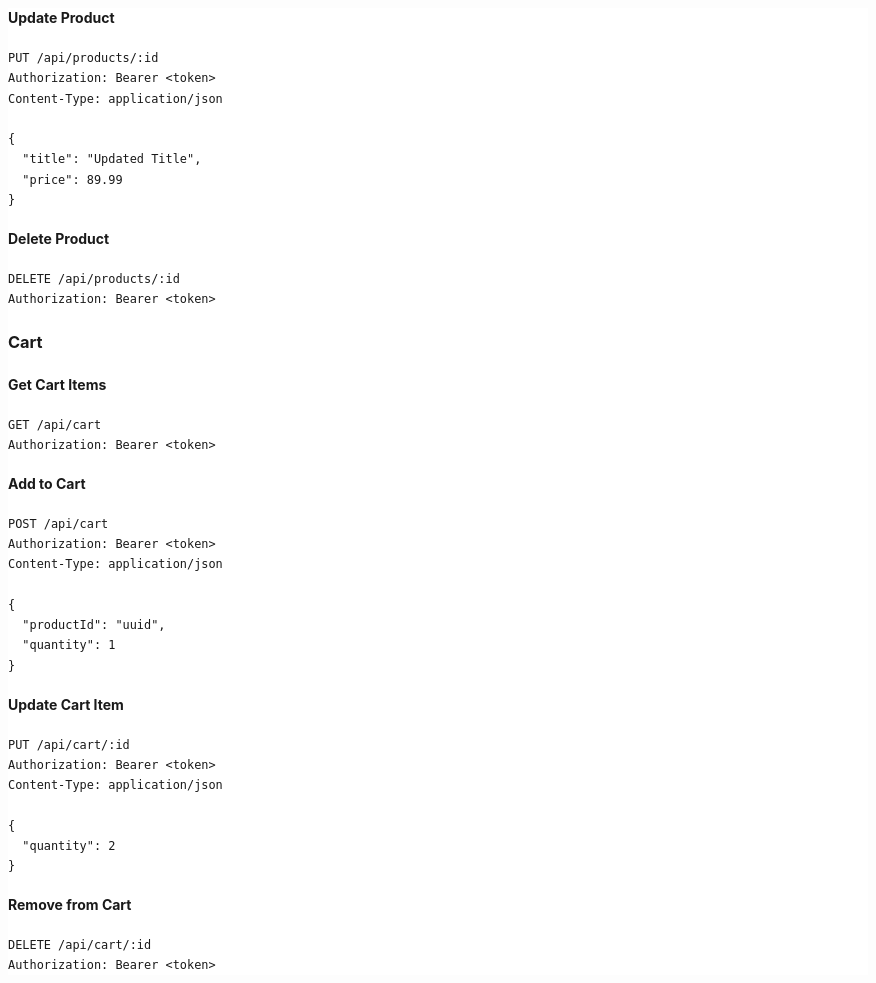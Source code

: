 #### Update Product
```http
PUT /api/products/:id
Authorization: Bearer <token>
Content-Type: application/json

{
  "title": "Updated Title",
  "price": 89.99
}
```

#### Delete Product
```http
DELETE /api/products/:id
Authorization: Bearer <token>
```

### Cart

#### Get Cart Items
```http
GET /api/cart
Authorization: Bearer <token>
```

#### Add to Cart
```http
POST /api/cart
Authorization: Bearer <token>
Content-Type: application/json

{
  "productId": "uuid",
  "quantity": 1
}
```

#### Update Cart Item
```http
PUT /api/cart/:id
Authorization: Bearer <token>
Content-Type: application/json

{
  "quantity": 2
}
```

#### Remove from Cart
```http
DELETE /api/cart/:id
Authorization: Bearer <token>
```
